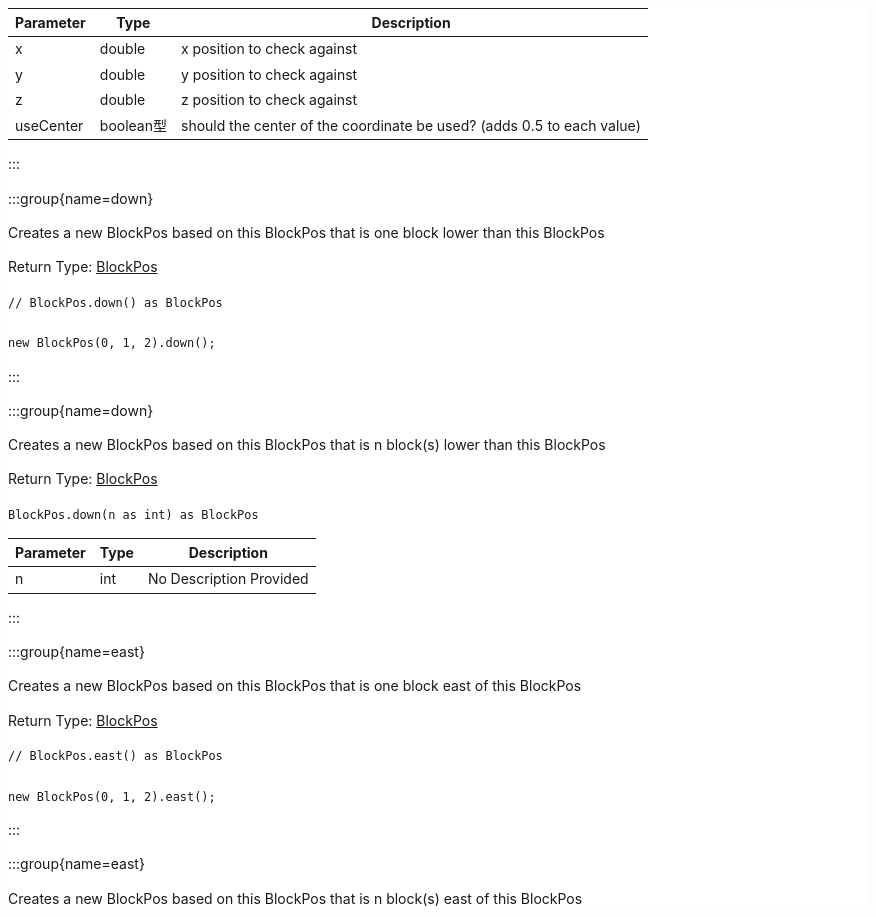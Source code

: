 | Parameter | Type     | Description                                                           |
| --------- | -------- | --------------------------------------------------------------------- |
| x         | double   | x position to check against                                           |
| y         | double   | y position to check against                                           |
| z         | double   | z position to check against                                           |
| useCenter | boolean型 | should the center of the coordinate be used? (adds 0.5 to each value) |


:::

:::group{name=down}

Creates a new BlockPos based on this BlockPos that is one block lower than this BlockPos

Return Type: [BlockPos](/vanilla/api/util/BlockPos)

```zenscript
// BlockPos.down() as BlockPos

new BlockPos(0, 1, 2).down();
```

:::

:::group{name=down}

Creates a new BlockPos based on this BlockPos that is n block(s) lower than this BlockPos

Return Type: [BlockPos](/vanilla/api/util/BlockPos)

```zenscript
BlockPos.down(n as int) as BlockPos
```

| Parameter | Type | Description             |
| --------- | ---- | ----------------------- |
| n         | int  | No Description Provided |


:::

:::group{name=east}

Creates a new BlockPos based on this BlockPos that is one block east of this BlockPos

Return Type: [BlockPos](/vanilla/api/util/BlockPos)

```zenscript
// BlockPos.east() as BlockPos

new BlockPos(0, 1, 2).east();
```

:::

:::group{name=east}

Creates a new BlockPos based on this BlockPos that is n block(s) east of this BlockPos
